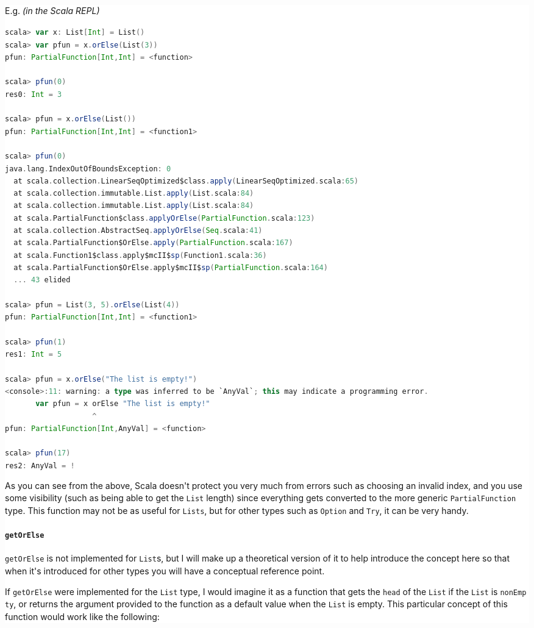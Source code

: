 E.g. *(in the Scala REPL)*

```scala
scala> var x: List[Int] = List()
scala> var pfun = x.orElse(List(3))
pfun: PartialFunction[Int,Int] = <function>

scala> pfun(0)
res0: Int = 3

scala> pfun = x.orElse(List())
pfun: PartialFunction[Int,Int] = <function1>

scala> pfun(0)
java.lang.IndexOutOfBoundsException: 0
  at scala.collection.LinearSeqOptimized$class.apply(LinearSeqOptimized.scala:65)
  at scala.collection.immutable.List.apply(List.scala:84)
  at scala.collection.immutable.List.apply(List.scala:84)
  at scala.PartialFunction$class.applyOrElse(PartialFunction.scala:123)
  at scala.collection.AbstractSeq.applyOrElse(Seq.scala:41)
  at scala.PartialFunction$OrElse.apply(PartialFunction.scala:167)
  at scala.Function1$class.apply$mcII$sp(Function1.scala:36)
  at scala.PartialFunction$OrElse.apply$mcII$sp(PartialFunction.scala:164)
  ... 43 elided

scala> pfun = List(3, 5).orElse(List(4))
pfun: PartialFunction[Int,Int] = <function1>

scala> pfun(1)
res1: Int = 5

scala> pfun = x.orElse("The list is empty!")
<console>:11: warning: a type was inferred to be `AnyVal`; this may indicate a programming error.
       var pfun = x orElse "The list is empty!"
                    ^
pfun: PartialFunction[Int,AnyVal] = <function>

scala> pfun(17)
res2: AnyVal = !
```

As you can see from the above, Scala doesn't protect you very much from errors such as choosing an invalid index, and you use some visibility (such as being able to get the `List` length) since everything gets converted to the more generic `PartialFunction` type.  This function may not be as useful for `Lists`, but for other types such as `Option` and `Try`, it can be very handy.

#### `getOrElse`

`getOrElse` is not implemented for `List`s, but I will make up a theoretical version of it to help introduce the concept here so that when it's introduced for other types you will have a conceptual reference point.

If `getOrElse` were implemented for the `List` type, I would imagine it as a function that gets the `head` of the `List` if the `List` is `nonEmpty`, or returns the argument provided to the function as a default value when the `List` is empty.  This particular concept of this function would work like the following:
